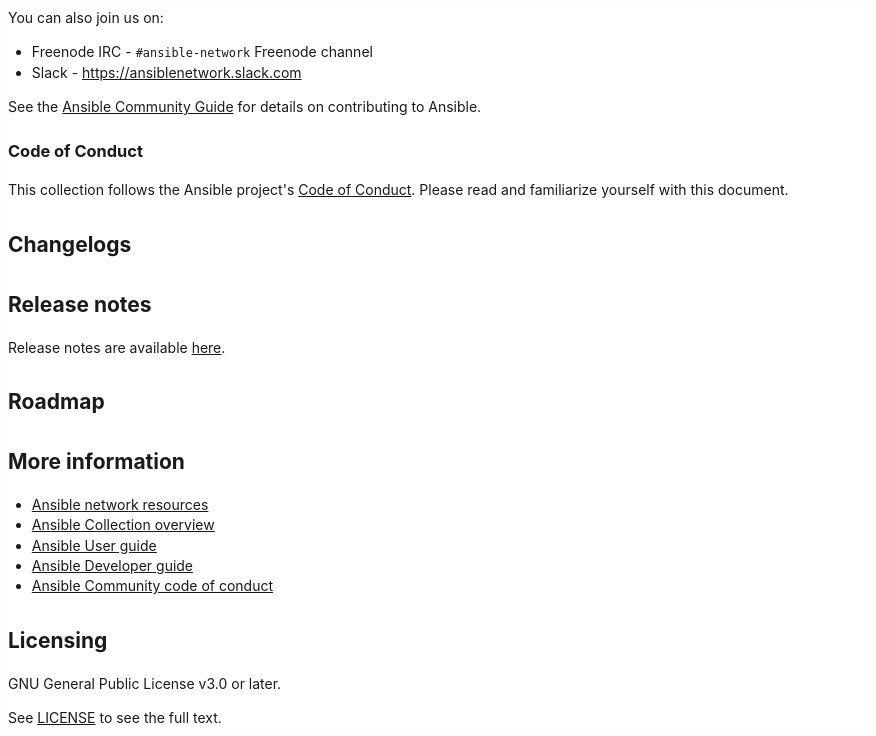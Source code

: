 You can also join us on:

- Freenode IRC - ``#ansible-network`` Freenode channel
- Slack - https://ansiblenetwork.slack.com

See the [Ansible Community Guide](https://docs.ansible.com/ansible/latest/community/index.html) for details on contributing to Ansible.

### Code of Conduct
This collection follows the Ansible project's
[Code of Conduct](https://docs.ansible.com/ansible/devel/community/code_of_conduct.html).
Please read and familiarize yourself with this document.


## Changelogs


## Release notes

Release notes are available [here](https://github.com/ansible-collections/vyos.vyos/blob/main/changelogs/CHANGELOG.rst).

## Roadmap



## More information

- [Ansible network resources](https://docs.ansible.com/ansible/latest/network/getting_started/network_resources.html)
- [Ansible Collection overview](https://github.com/ansible-collections/overview)
- [Ansible User guide](https://docs.ansible.com/ansible/latest/user_guide/index.html)
- [Ansible Developer guide](https://docs.ansible.com/ansible/latest/dev_guide/index.html)
- [Ansible Community code of conduct](https://docs.ansible.com/ansible/latest/community/code_of_conduct.html)

## Licensing

GNU General Public License v3.0 or later.

See [LICENSE](https://www.gnu.org/licenses/gpl-3.0.txt) to see the full text.
